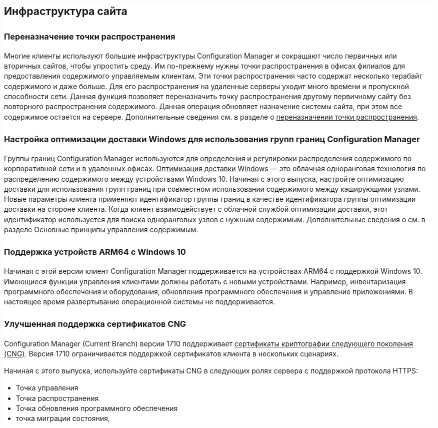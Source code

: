 


## <a name="site-infrastructure"></a>Инфраструктура сайта

### <a name="reassign-distribution-point"></a>Переназначение точки распространения

Многие клиенты используют большие инфраструктуры Configuration Manager и сокращают число первичных или вторичных сайтов, чтобы упростить среду. Им по-прежнему нужны точки распространения в офисах филиалов для предоставления содержимого управляемым клиентам. Эти точки распространения часто содержат несколько терабайт содержимого и даже больше. Для его распространения на удаленные серверы уходит много времени и пропускной способности сети. Данная функция позволяет переназначить точку распространения другому первичному сайту без повторного распространения содержимого. Данная операция обновляет назначение системы сайта, при этом все содержимое остается на сервере. Дополнительные сведения см. в разделе о [переназначении точки распространения](../../servers/deploy/configure/install-and-configure-distribution-points.md#bkmk_reassign).

### <a name="configure-windows-delivery-optimization-to-use-configuration-manager-boundary-groups"></a>Настройка оптимизации доставки Windows для использования групп границ Configuration Manager

Группы границ Configuration Manager используются для определения и регулировки распределения содержимого по корпоративной сети и в удаленных офисах. [Оптимизация доставки Windows](/windows/deployment/update/waas-delivery-optimization) — это облачная одноранговая технология по распределению содержимого между устройствами Windows 10. Начиная с этого выпуска, настройте оптимизацию доставки для использования групп границ при совместном использовании содержимого между кэширующими узлами. Новые параметры клиента применяют идентификатор группы границ в качестве идентификатора группы оптимизации доставки на стороне клиента. Когда клиент взаимодействует с облачной службой оптимизации доставки, этот идентификатор используется для поиска одноранговых узлов с нужным содержимым. Дополнительные сведения о см. в разделе [Основные принципы управления содержимым](../hierarchy/fundamental-concepts-for-content-management.md#delivery-optimization).

### <a name="support-for-windows-10-arm64-devices"></a>Поддержка устройств ARM64 с Windows 10

Начиная с этой версии клиент Configuration Manager поддерживается на устройствах ARM64 с поддержкой Windows 10. Имеющиеся функции управления клиентами должны работать с новыми устройствами. Например, инвентаризация программного обеспечения и оборудования, обновления программного обеспечения и управление приложениями. В настоящее время развертывание операционной системы не поддерживается. 

### <a name="improved-support-for-cng-certificates"></a>Улучшенная поддержка сертификатов CNG

Configuration Manager (Current Branch) версии 1710 поддерживает [сертификаты криптографии следующего поколения (CNG)](../network/cng-certificates-overview.md). Версия 1710 ограничивается поддержкой сертификатов клиента в нескольких сценариях. 

Начиная с этого выпуска, используйте сертификаты CNG в следующих ролях сервера с поддержкой протокола HTTPS:
- Точка управления
- Точка распространения
- Точка обновления программного обеспечения
- точка миграции состояния,  
